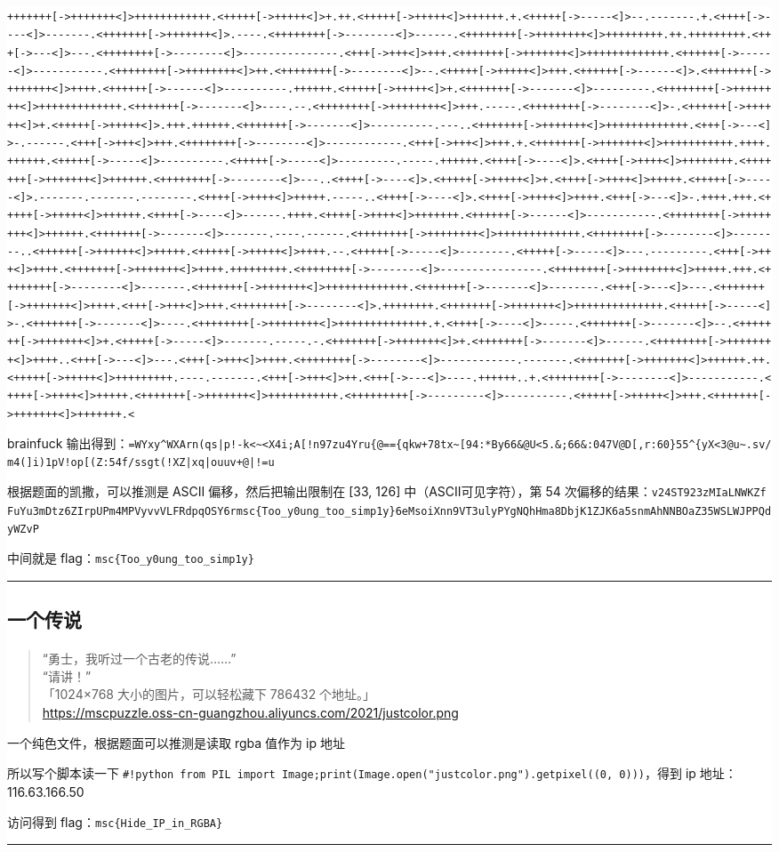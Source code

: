 ```brainfuck
+++++++[->+++++++<]>++++++++++++.<+++++[->+++++<]>+.++.<+++++[->+++++<]>++++++.+.<+++++[->-----<]>--.-------.+.<++++[->----<]>-------.<+++++++[->+++++++<]>.----.<++++++++[->--------<]>------.<++++++++[->++++++++<]>+++++++++.++.+++++++++.<+++[->---<]>---.<++++++++[->--------<]>---------------.<+++[->+++<]>+++.<+++++++[->+++++++<]>+++++++++++++.<++++++[->------<]>-----------.<++++++++[->++++++++<]>++.<++++++++[->--------<]>--.<+++++[->+++++<]>+++.<++++++[->------<]>.<+++++++[->+++++++<]>++++.<++++++[->------<]>----------.++++++.<+++++[->+++++<]>+.<+++++++[->-------<]>---------.<++++++++[->++++++++<]>+++++++++++++.<+++++++[->-------<]>----.--.<++++++++[->++++++++<]>+++.-----.<++++++++[->--------<]>-.<++++++[->++++++<]>+.<+++++[->+++++<]>.+++.++++++.<+++++++[->-------<]>----------.---..<+++++++[->+++++++<]>+++++++++++++.<+++[->---<]>-.------.<+++[->+++<]>+++.<++++++++[->--------<]>------------.<+++[->+++<]>+++.+.<+++++++[->+++++++<]>+++++++++++.++++.++++++.<+++++[->-----<]>----------.<+++++[->-----<]>---------.-----.++++++.<++++[->----<]>.<++++[->++++<]>++++++++.<+++++++[->+++++++<]>++++++.<++++++++[->--------<]>---..<++++[->----<]>.<+++++[->+++++<]>+.<++++[->++++<]>+++++.<+++++[->-----<]>.-------.-------.--------.<++++[->++++<]>+++++.-----..<++++[->----<]>.<++++[->++++<]>++++.<+++[->---<]>-.++++.+++.<+++++[->+++++<]>++++++.<++++[->----<]>------.++++.<++++[->++++<]>+++++++.<++++++[->------<]>-----------.<++++++++[->++++++++<]>++++++.<+++++++[->-------<]>-------.----.------.<++++++++[->++++++++<]>+++++++++++++.<++++++++[->--------<]>--------..<++++++[->++++++<]>+++++.<+++++[->+++++<]>++++.--.<+++++[->-----<]>--------.<+++++[->-----<]>---.---------.<+++[->+++<]>++++.<+++++++[->+++++++<]>++++.+++++++++.<++++++++[->--------<]>----------------.<++++++++[->++++++++<]>+++++.+++.<++++++++[->--------<]>-------.<+++++++[->+++++++<]>+++++++++++++.<+++++++[->-------<]>--------.<+++[->---<]>---.<+++++++[->+++++++<]>++++.<+++[->+++<]>+++.<++++++++[->--------<]>.++++++++.<+++++++[->+++++++<]>++++++++++++++.<+++++[->-----<]>-.<+++++++[->-------<]>----.<++++++++[->++++++++<]>++++++++++++++.+.<++++[->----<]>-----.<+++++++[->-------<]>--.<+++++++[->+++++++<]>+.<+++++[->-----<]>-------.-----.-.<+++++++[->+++++++<]>+.<+++++++[->-------<]>------.<++++++++[->++++++++<]>++++..<+++[->---<]>---.<+++[->+++<]>++++.<++++++++[->--------<]>------------.-------.<+++++++[->+++++++<]>++++++.++.<+++++[->+++++<]>+++++++++.----.-------.<+++[->+++<]>++.<+++[->---<]>----.++++++..+.<++++++++[->--------<]>-----------.<++++[->++++<]>+++++.<+++++++[->+++++++<]>+++++++++++.<+++++++++[->---------<]>----------.<+++++[->+++++<]>+++.<+++++++[->+++++++<]>+++++++.<
```

brainfuck 输出得到：`=WYxy^WXArn(qs|p!-k<~<X4i;A[!n97zu4Yru{@=={qkw+78tx~[94:*By66&@U<5.&;66&:047V@D[,r:60}55^{yX<3@u~.sv/m4(]i)1pV!op[(Z:54f/ssgt(!XZ|xq|ouuv+@|!=u`

根据题面的凯撒，可以推测是 ASCII 偏移，然后把输出限制在 [33, 126] 中（ASCII可见字符），第 54 次偏移的结果：`v24ST923zMIaLNWKZfFuYu3mDtz6ZIrpUPm4MPVyvvVLFRdpqOSY6rmsc{Too_y0ung_too_simp1y}6eMsoiXnn9VT3ulyPYgNQhHma8DbjK1ZJK6a5snmAhNNBOaZ35WSLWJPPQdyWZvP`

中间就是 flag：`msc{Too_y0ung_too_simp1y}`

---

## 一个传说
> “勇士，我听过一个古老的传说……”<br/>
“请讲！”<br/>
「1024×768 大小的图片，可以轻松藏下 786432 个地址。」<br/>
https://mscpuzzle.oss-cn-guangzhou.aliyuncs.com/2021/justcolor.png

一个纯色文件，根据题面可以推测是读取 rgba 值作为 ip 地址

所以写个脚本读一下 `#!python from PIL import Image;print(Image.open("justcolor.png").getpixel((0, 0)))`，得到 ip 地址：116.63.166.50

访问得到 flag：`msc{Hide_IP_in_RGBA}`

---